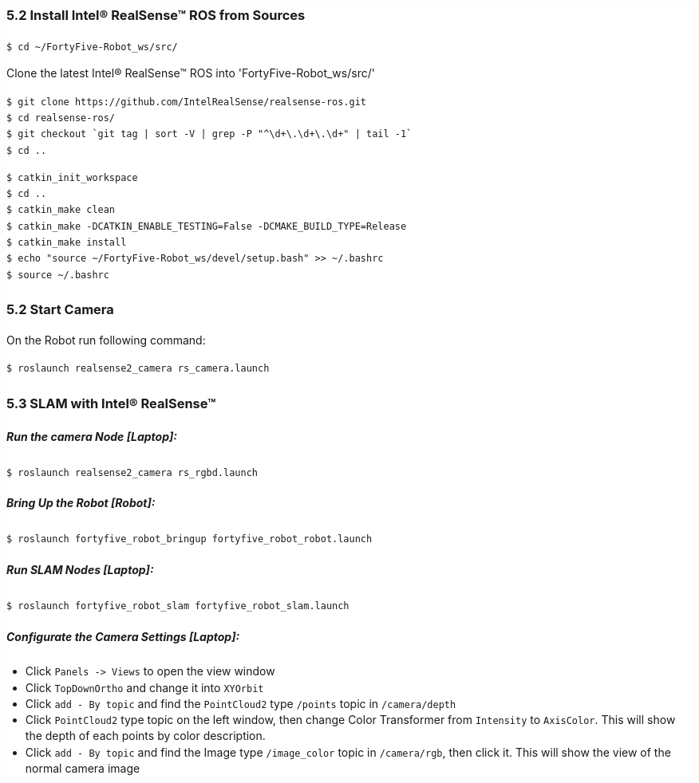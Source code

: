
### 5.2 Install Intel® RealSense™ ROS from Sources
```
$ cd ~/FortyFive-Robot_ws/src/
```
Clone the latest Intel® RealSense™ ROS into 'FortyFive-Robot_ws/src/'
```
$ git clone https://github.com/IntelRealSense/realsense-ros.git
$ cd realsense-ros/
$ git checkout `git tag | sort -V | grep -P "^\d+\.\d+\.\d+" | tail -1`
$ cd ..
```

```
$ catkin_init_workspace
$ cd ..
$ catkin_make clean
$ catkin_make -DCATKIN_ENABLE_TESTING=False -DCMAKE_BUILD_TYPE=Release
$ catkin_make install
$ echo "source ~/FortyFive-Robot_ws/devel/setup.bash" >> ~/.bashrc
$ source ~/.bashrc
```

### 5.2 Start Camera
On the Robot run following command:
```
$ roslaunch realsense2_camera rs_camera.launch
```

### 5.3 SLAM with Intel® RealSense™
##### Run the camera Node [Laptop]:
```
$ roslaunch realsense2_camera rs_rgbd.launch
```

##### Bring Up the Robot [Robot]:
```
$ roslaunch fortyfive_robot_bringup fortyfive_robot_robot.launch
```
##### Run SLAM Nodes [Laptop]:

```
$ roslaunch fortyfive_robot_slam fortyfive_robot_slam.launch
```

##### Configurate the Camera Settings [Laptop]:
* Click `Panels -> Views` to open the view window
* Click `TopDownOrtho` and change it into `XYOrbit`
* Click `add - By topic` and find the `PointCloud2` type `/points` topic in `/camera/depth`
* Click `PointCloud2` type topic on the left window, then change Color Transformer from `Intensity` to `AxisColor`.
This will show the depth of each points by color description.
* Click `add - By topic` and find the Image type `/image_color` topic in `/camera/rgb`, then click it. This will show the view of the normal camera image
